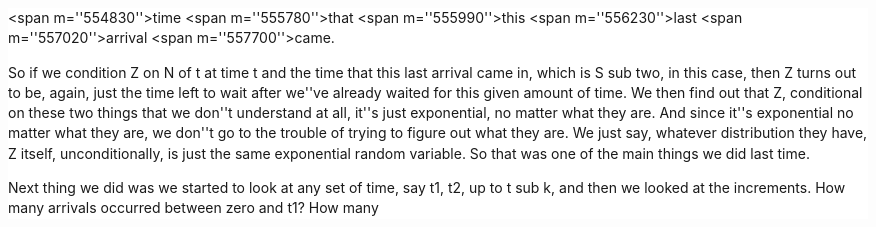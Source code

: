   <span m=''554830''>time</span> <span m=''555780''>that</span> <span m=''555990''>this</span>
  <span m=''556230''>last</span> <span m=''557020''>arrival</span> <span m=''557700''>came.</span>
  </p><p><span m=''558100''>So</span> <span m=''558830''>if</span> <span m=''559030''>we</span>
  <span m=''559150''>condition</span> <span m=''559830''>Z</span> <span m=''564230''>on</span>
  <span m=''564390''>N</span> <span m=''564620''>of</span> <span m=''564760''>t</span>
  <span m=''565300''>at</span> <span m=''565500''>time</span> <span m=''565820''>t</span>
  <span m=''568360''>and</span> <span m=''569070''>the</span> <span m=''569220''>time</span>
  <span m=''569600''>that</span> <span m=''569750''>this</span> <span m=''569970''>last</span>
  <span m=''570310''>arrival</span> <span m=''570820''>came</span> <span m=''571130''>in,</span>
  <span m=''571340''>which</span> <span m=''571550''>is</span> <span m=''572470''>S</span>
  <span m=''572760''>sub</span> <span m=''572890''>two,</span> <span m=''573170''>in</span>
  <span m=''573290''>this</span> <span m=''573570''>case,</span> <span m=''574770''>then</span>
  <span m=''575120''>Z</span> <span m=''575740''>turns</span> <span m=''576080''>out</span>
  <span m=''576330''>to</span> <span m=''576430''>be,</span> <span m=''576990''>again,</span>
  <span m=''577720''>just</span> <span m=''578060''>the</span> <span m=''578320''>time</span>
  <span m=''578680''>left</span> <span m=''578990''>to</span> <span m=''579080''>wait</span>
  <span m=''579440''>after</span> <span m=''579720''>we''ve</span> <span m=''579930''>already</span>
  <span m=''580320''>waited</span> <span m=''580640''>for</span> <span m=''580800''>this</span>
  <span m=''580990''>given</span> <span m=''581250''>amount</span> <span m=''581510''>of</span>
  <span m=''581600''>time.</span> <span m=''581990''>We</span> <span m=''582180''>then</span>
  <span m=''582430''>find</span> <span m=''582770''>out</span> <span m=''583160''>that</span>
  <span m=''583290''>Z,</span> <span m=''583660''>conditional</span> <span m=''584360''>on</span>
  <span m=''584550''>these</span> <span m=''585020''>two</span> <span m=''585250''>things</span>
  <span m=''585580''>that</span> <span m=''585700''>we</span> <span m=''585820''>don''t</span>
  <span m=''586080''>understand</span> <span m=''586670''>at</span> <span m=''586750''>all,</span>
  <span m=''587980''>it''s</span> <span m=''588140''>just</span> <span m=''588370''>exponential,</span>
  <span m=''589110''>no</span> <span m=''589220''>matter</span> <span m=''589460''>what</span>
  <span m=''589680''>they</span> <span m=''589890''>are.</span> <span m=''590960''>And</span>
  <span m=''591130''>since</span> <span m=''591340''>it''s</span> <span m=''591520''>exponential</span>
  <span m=''592210''>no</span> <span m=''592330''>matter</span> <span m=''592620''>what</span>
  <span m=''592890''>they</span> <span m=''593130''>are,</span> <span m=''594650''>we</span>
  <span m=''594890''>don''t</span> <span m=''595210''>go</span> <span m=''595340''>to</span>
  <span m=''595430''>the</span> <span m=''595540''>trouble of</span> <span m=''596000''>trying</span>
  <span m=''596300''>to</span> <span m=''596420''>figure</span> <span m=''596860''>out</span>
  <span m=''597050''>what</span> <span m=''597240''>they</span> <span m=''597490''>are.</span>
  <span m=''597720''>We</span> <span m=''597890''>just</span> <span m=''598170''>say,</span>
  <span m=''598680''>whatever</span> <span m=''599320''>distribution</span> <span
  m=''600150''>they</span> <span m=''600350''>have,</span> <span m=''602450''>Z</span>
  <span m=''602920''>itself,</span> <span m=''603810''>unconditionally,</span> <span
  m=''605200''>is</span> <span m=''605370''>just</span> <span m=''605630''>the</span>
  <span m=''605730''>same</span> <span m=''606500''>exponential</span> <span m=''607440''>random</span>
  <span m=''607870''>variable.</span> <span m=''608900''>So</span> <span m=''609980''>that</span>
  <span m=''610180''>was</span> <span m=''610320''>one</span> <span m=''610520''>of</span>
  <span m=''610620''>the</span> <span m=''610740''>main</span> <span m=''611370''>things</span>
  <span m=''611700''>we</span> <span m=''611850''>did</span> <span m=''612110''>last</span>
  <span m=''612470''>time.</span> </p><p><span m=''615710''>Next</span> <span m=''616280''>thing</span>
  <span m=''616510''>we</span> <span m=''616660''>did</span> <span m=''617010''>was</span>
  <span m=''619180''>we</span> <span m=''619390''>started</span> <span m=''619800''>to</span>
  <span m=''619870''>look</span> <span m=''620100''>at</span> <span m=''620200''>any</span>
  <span m=''620470''>set</span> <span m=''620760''>of</span> <span m=''620860''>time,</span>
  <span m=''621310''>say</span> <span m=''621580''>t1,</span> <span m=''622170''>t2,</span>
  <span m=''623340''>up</span> <span m=''623450''>to</span> <span m=''623790''>t</span>
  <span m=''623950''>sub k,</span> <span m=''624900''>and</span> <span m=''625040''>then</span>
  <span m=''625230''>we</span> <span m=''625380''>looked</span> <span m=''625690''>at</span>
  <span m=''625850''>the</span> <span m=''626310''>increments.</span> <span m=''627720''>How</span>
  <span m=''627940''>many</span> <span m=''628270''>arrivals</span> <span m=''628890''>occurred</span>
  <span m=''629660''>between</span> <span m=''630080''>zero</span> <span m=''630530''>and</span>
  <span m=''630870''>t1?</span> <span m=''631690''>How</span> <span m=''631830''>many</span>